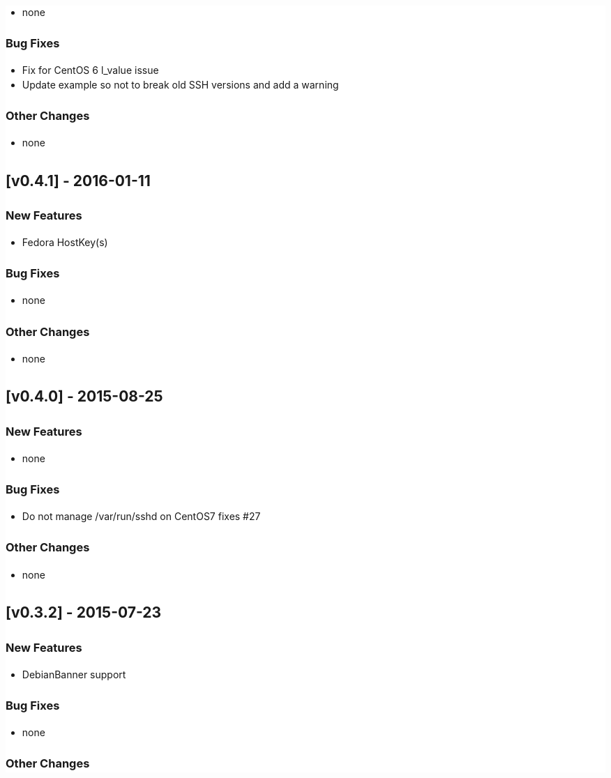 - none

### Bug Fixes

- Fix for CentOS 6 l\_value issue
- Update example so not to break old SSH versions and add a warning

### Other Changes

- none

[v0.4.1] - 2016-01-11
---------------------

### New Features

- Fedora HostKey\(s\)

### Bug Fixes

- none

### Other Changes

- none

[v0.4.0] - 2015-08-25
---------------------

### New Features

- none

### Bug Fixes

- Do not manage /var/run/sshd on CentOS7 fixes \#27

### Other Changes

- none

[v0.3.2] - 2015-07-23
---------------------

### New Features

- DebianBanner support

### Bug Fixes

- none

### Other Changes

